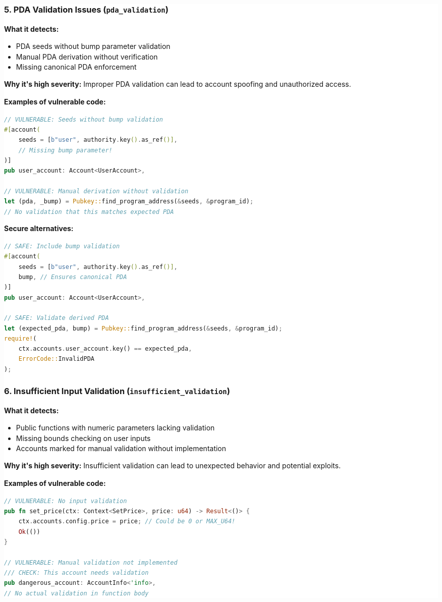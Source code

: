 ### 5. PDA Validation Issues (`pda_validation`)

**What it detects:**
- PDA seeds without bump parameter validation
- Manual PDA derivation without verification
- Missing canonical PDA enforcement

**Why it's high severity:**
Improper PDA validation can lead to account spoofing and unauthorized access.

**Examples of vulnerable code:**
```rust
// VULNERABLE: Seeds without bump validation
#[account(
    seeds = [b"user", authority.key().as_ref()],
    // Missing bump parameter!
)]
pub user_account: Account<UserAccount>,

// VULNERABLE: Manual derivation without validation
let (pda, _bump) = Pubkey::find_program_address(&seeds, &program_id);
// No validation that this matches expected PDA
```

**Secure alternatives:**
```rust
// SAFE: Include bump validation
#[account(
    seeds = [b"user", authority.key().as_ref()],
    bump, // Ensures canonical PDA
)]
pub user_account: Account<UserAccount>,

// SAFE: Validate derived PDA
let (expected_pda, bump) = Pubkey::find_program_address(&seeds, &program_id);
require!(
    ctx.accounts.user_account.key() == expected_pda,
    ErrorCode::InvalidPDA
);
```

### 6. Insufficient Input Validation (`insufficient_validation`)

**What it detects:**
- Public functions with numeric parameters lacking validation
- Missing bounds checking on user inputs
- Accounts marked for manual validation without implementation

**Why it's high severity:**
Insufficient validation can lead to unexpected behavior and potential exploits.

**Examples of vulnerable code:**
```rust
// VULNERABLE: No input validation
pub fn set_price(ctx: Context<SetPrice>, price: u64) -> Result<()> {
    ctx.accounts.config.price = price; // Could be 0 or MAX_U64!
    Ok(())
}

// VULNERABLE: Manual validation not implemented
/// CHECK: This account needs validation
pub dangerous_account: AccountInfo<'info>,
// No actual validation in function body
```
